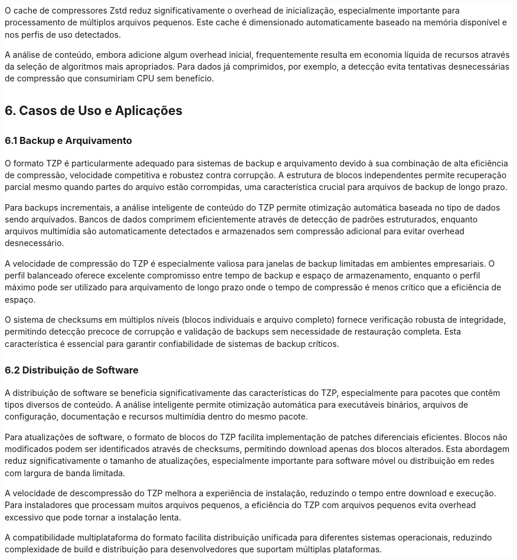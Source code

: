 O cache de compressores Zstd reduz significativamente o overhead de inicialização, especialmente importante para processamento de múltiplos arquivos pequenos. Este cache é dimensionado automaticamente baseado na memória disponível e nos perfis de uso detectados.

A análise de conteúdo, embora adicione algum overhead inicial, frequentemente resulta em economia líquida de recursos através da seleção de algoritmos mais apropriados. Para dados já comprimidos, por exemplo, a detecção evita tentativas desnecessárias de compressão que consumiriam CPU sem benefício.

## 6. Casos de Uso e Aplicações

### 6.1 Backup e Arquivamento

O formato TZP é particularmente adequado para sistemas de backup e arquivamento devido à sua combinação de alta eficiência de compressão, velocidade competitiva e robustez contra corrupção. A estrutura de blocos independentes permite recuperação parcial mesmo quando partes do arquivo estão corrompidas, uma característica crucial para arquivos de backup de longo prazo.

Para backups incrementais, a análise inteligente de conteúdo do TZP permite otimização automática baseada no tipo de dados sendo arquivados. Bancos de dados comprimem eficientemente através de detecção de padrões estruturados, enquanto arquivos multimídia são automaticamente detectados e armazenados sem compressão adicional para evitar overhead desnecessário.

A velocidade de compressão do TZP é especialmente valiosa para janelas de backup limitadas em ambientes empresariais. O perfil balanceado oferece excelente compromisso entre tempo de backup e espaço de armazenamento, enquanto o perfil máximo pode ser utilizado para arquivamento de longo prazo onde o tempo de compressão é menos crítico que a eficiência de espaço.

O sistema de checksums em múltiplos níveis (blocos individuais e arquivo completo) fornece verificação robusta de integridade, permitindo detecção precoce de corrupção e validação de backups sem necessidade de restauração completa. Esta característica é essencial para garantir confiabilidade de sistemas de backup críticos.

### 6.2 Distribuição de Software

A distribuição de software se beneficia significativamente das características do TZP, especialmente para pacotes que contêm tipos diversos de conteúdo. A análise inteligente permite otimização automática para executáveis binários, arquivos de configuração, documentação e recursos multimídia dentro do mesmo pacote.

Para atualizações de software, o formato de blocos do TZP facilita implementação de patches diferenciais eficientes. Blocos não modificados podem ser identificados através de checksums, permitindo download apenas dos blocos alterados. Esta abordagem reduz significativamente o tamanho de atualizações, especialmente importante para software móvel ou distribuição em redes com largura de banda limitada.

A velocidade de descompressão do TZP melhora a experiência de instalação, reduzindo o tempo entre download e execução. Para instaladores que processam muitos arquivos pequenos, a eficiência do TZP com arquivos pequenos evita overhead excessivo que pode tornar a instalação lenta.

A compatibilidade multiplataforma do formato facilita distribuição unificada para diferentes sistemas operacionais, reduzindo complexidade de build e distribuição para desenvolvedores que suportam múltiplas plataformas.
